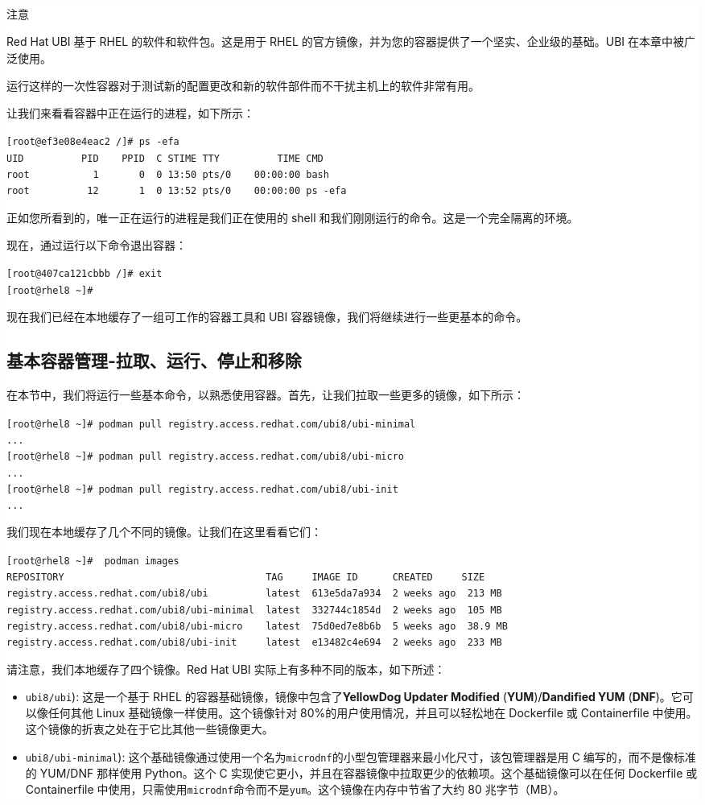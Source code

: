注意

Red Hat UBI 基于 RHEL 的软件和软件包。这是用于 RHEL 的官方镜像，并为您的容器提供了一个坚实、企业级的基础。UBI 在本章中被广泛使用。

运行这样的一次性容器对于测试新的配置更改和新的软件部件而不干扰主机上的软件非常有用。

让我们来看看容器中正在运行的进程，如下所示：

```
[root@ef3e08e4eac2 /]# ps -efa
UID          PID    PPID  C STIME TTY          TIME CMD
root           1       0  0 13:50 pts/0    00:00:00 bash
root          12       1  0 13:52 pts/0    00:00:00 ps -efa
```

正如您所看到的，唯一正在运行的进程是我们正在使用的 shell 和我们刚刚运行的命令。这是一个完全隔离的环境。

现在，通过运行以下命令退出容器：

```
[root@407ca121cbbb /]# exit
[root@rhel8 ~]#
```

现在我们已经在本地缓存了一组可工作的容器工具和 UBI 容器镜像，我们将继续进行一些更基本的命令。

## 基本容器管理-拉取、运行、停止和移除

在本节中，我们将运行一些基本命令，以熟悉使用容器。首先，让我们拉取一些更多的镜像，如下所示：

```
[root@rhel8 ~]# podman pull registry.access.redhat.com/ubi8/ubi-minimal
...
[root@rhel8 ~]# podman pull registry.access.redhat.com/ubi8/ubi-micro
...
[root@rhel8 ~]# podman pull registry.access.redhat.com/ubi8/ubi-init
...
```

我们现在本地缓存了几个不同的镜像。让我们在这里看看它们：

```
[root@rhel8 ~]#  podman images
REPOSITORY                                   TAG     IMAGE ID      CREATED     SIZE
registry.access.redhat.com/ubi8/ubi          latest  613e5da7a934  2 weeks ago  213 MB
registry.access.redhat.com/ubi8/ubi-minimal  latest  332744c1854d  2 weeks ago  105 MB
registry.access.redhat.com/ubi8/ubi-micro    latest  75d0ed7e8b6b  5 weeks ago  38.9 MB
registry.access.redhat.com/ubi8/ubi-init     latest  e13482c4e694  2 weeks ago  233 MB
```

请注意，我们本地缓存了四个镜像。Red Hat UBI 实际上有多种不同的版本，如下所述：

+   `ubi8/ubi`): 这是一个基于 RHEL 的容器基础镜像，镜像中包含了**YellowDog Updater Modified** (**YUM**)/**Dandified YUM** (**DNF**)。它可以像任何其他 Linux 基础镜像一样使用。这个镜像针对 80%的用户使用情况，并且可以轻松地在 Dockerfile 或 Containerfile 中使用。这个镜像的折衷之处在于它比其他一些镜像更大。

+   `ubi8/ubi-minimal`): 这个基础镜像通过使用一个名为`microdnf`的小型包管理器来最小化尺寸，该包管理器是用 C 编写的，而不是像标准的 YUM/DNF 那样使用 Python。这个 C 实现使它更小，并且在容器镜像中拉取更少的依赖项。这个基础镜像可以在任何 Dockerfile 或 Containerfile 中使用，只需使用`microdnf`命令而不是`yum`。这个镜像在内存中节省了大约 80 兆字节（MB）。
